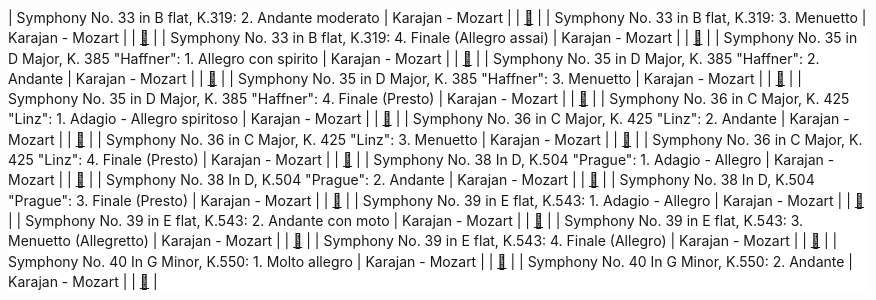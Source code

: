 | Symphony No. 33 in B flat, K.319: 2. Andante moderato                                                                                                        | Karajan - Mozart                                                |     | [🔗](https://open.spotify.com/track/53M7YUayLRIjXBWTKEaSo0) |
| Symphony No. 33 in B flat, K.319: 3. Menuetto                                                                                                                | Karajan - Mozart                                                |     | [🔗](https://open.spotify.com/track/2oucsMJvGQSmhUtgRHdYdx) |
| Symphony No. 33 in B flat, K.319: 4. Finale (Allegro assai)                                                                                                  | Karajan - Mozart                                                |     | [🔗](https://open.spotify.com/track/6tx5pjn919UXtGD80ElBa9) |
| Symphony No. 35 in D Major, K. 385 "Haffner": 1. Allegro con spirito                                                                                         | Karajan - Mozart                                                |     | [🔗](https://open.spotify.com/track/3PA9yseGQxoFniDfsSgko0) |
| Symphony No. 35 in D Major, K. 385 "Haffner": 2. Andante                                                                                                     | Karajan - Mozart                                                |     | [🔗](https://open.spotify.com/track/0cKEzztDiiCcOB2wFZdLox) |
| Symphony No. 35 in D Major, K. 385 "Haffner": 3. Menuetto                                                                                                    | Karajan - Mozart                                                |     | [🔗](https://open.spotify.com/track/4tvzWCPx6tpRaM2Ca1Tlrb) |
| Symphony No. 35 in D Major, K. 385 "Haffner": 4. Finale (Presto)                                                                                             | Karajan - Mozart                                                |     | [🔗](https://open.spotify.com/track/6AG3DgiQijfQStdoPQxyKO) |
| Symphony No. 36 in C Major, K. 425 "Linz": 1. Adagio - Allegro spiritoso                                                                                     | Karajan - Mozart                                                |     | [🔗](https://open.spotify.com/track/2j4BI5TZsucyNmOe3WA2Yq) |
| Symphony No. 36 in C Major, K. 425 "Linz": 2. Andante                                                                                                        | Karajan - Mozart                                                |     | [🔗](https://open.spotify.com/track/4NopM638ga2R1zz8V9P5sv) |
| Symphony No. 36 in C Major, K. 425 "Linz": 3. Menuetto                                                                                                       | Karajan - Mozart                                                |     | [🔗](https://open.spotify.com/track/7mjjJ8pUTpbkuiPhcTN7yC) |
| Symphony No. 36 in C Major, K. 425 "Linz": 4. Finale (Presto)                                                                                                | Karajan - Mozart                                                |     | [🔗](https://open.spotify.com/track/5Oa5fHeWafevTSD8kTlabU) |
| Symphony No. 38 In D, K.504 "Prague": 1. Adagio - Allegro                                                                                                    | Karajan - Mozart                                                |     | [🔗](https://open.spotify.com/track/0O4z53DGR2JSAKOsaudGpW) |
| Symphony No. 38 In D, K.504 "Prague": 2. Andante                                                                                                             | Karajan - Mozart                                                |     | [🔗](https://open.spotify.com/track/1nhBekRWgdBjtMPiGeKr0i) |
| Symphony No. 38 In D, K.504 "Prague": 3. Finale (Presto)                                                                                                     | Karajan - Mozart                                                |     | [🔗](https://open.spotify.com/track/5OlBFvqwbhQcoihA42rIdk) |
| Symphony No. 39 in E flat, K.543: 1. Adagio - Allegro                                                                                                        | Karajan - Mozart                                                |     | [🔗](https://open.spotify.com/track/2rDigYsTPubJm1fhML82Pj) |
| Symphony No. 39 in E flat, K.543: 2. Andante con moto                                                                                                        | Karajan - Mozart                                                |     | [🔗](https://open.spotify.com/track/1NSzl0NwDRMhIZGG03Lyq9) |
| Symphony No. 39 in E flat, K.543: 3. Menuetto (Allegretto)                                                                                                   | Karajan - Mozart                                                |     | [🔗](https://open.spotify.com/track/0b0QZwVikqOflCrOo3Eie5) |
| Symphony No. 39 in E flat, K.543: 4. Finale (Allegro)                                                                                                        | Karajan - Mozart                                                |     | [🔗](https://open.spotify.com/track/4W2b06rOo6kWkyBmrWEjOR) |
| Symphony No. 40 In G Minor, K.550: 1. Molto allegro                                                                                                          | Karajan - Mozart                                                |     | [🔗](https://open.spotify.com/track/5yyMm46TlDeyPalqWwzbah) |
| Symphony No. 40 In G Minor, K.550: 2. Andante                                                                                                                | Karajan - Mozart                                                |     | [🔗](https://open.spotify.com/track/29bQUuhTSioMlbYlDv4qXf) |